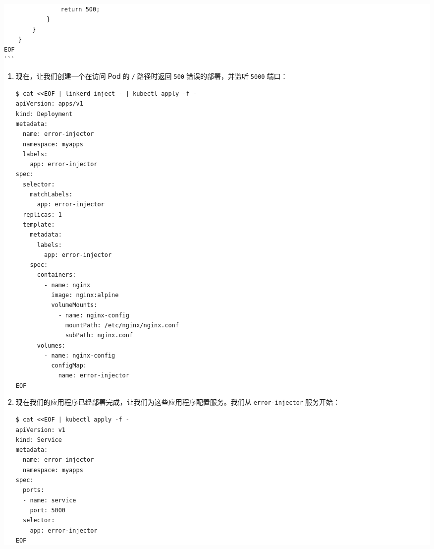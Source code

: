                     return 500;
                }
            }
        }
    EOF
    ```

1.  现在，让我们创建一个在访问 Pod 的 `/` 路径时返回 `500` 错误的部署，并监听 `5000` 端口：

    ```
    $ cat <<EOF | linkerd inject - | kubectl apply -f -
    apiVersion: apps/v1
    kind: Deployment
    metadata:
      name: error-injector
      namespace: myapps
      labels:
        app: error-injector
    spec:
      selector:
        matchLabels:
          app: error-injector
      replicas: 1
      template:
        metadata:
          labels:
            app: error-injector
        spec:
          containers:
            - name: nginx
              image: nginx:alpine
              volumeMounts:
                - name: nginx-config
                  mountPath: /etc/nginx/nginx.conf
                  subPath: nginx.conf
          volumes:
            - name: nginx-config
              configMap:
                name: error-injector
    EOF
    ```

1.  现在我们的应用程序已经部署完成，让我们为这些应用程序配置服务。我们从 `error-injector` 服务开始：

    ```
    $ cat <<EOF | kubectl apply -f -
    apiVersion: v1
    kind: Service
    metadata:
      name: error-injector
      namespace: myapps
    spec:
      ports:
      - name: service
        port: 5000
      selector:
        app: error-injector
    EOF
    ```
